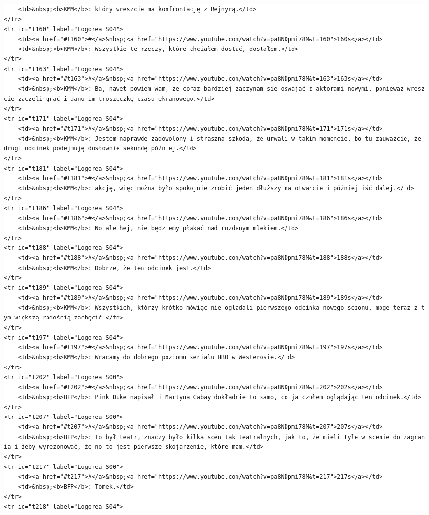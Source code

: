         <td>&nbsp;<b>KMM</b>: który wreszcie ma konfrontację z Rejnyrą.</td>
    </tr>
    <tr id="t160" label="Logorea S04">
        <td><a href="#t160">#</a>&nbsp;<a href="https://www.youtube.com/watch?v=pa8NDpmi78M&t=160">160s</a></td>
        <td>&nbsp;<b>KMM</b>: Wszystkie te rzeczy, które chciałem dostać, dostałem.</td>
    </tr>
    <tr id="t163" label="Logorea S04">
        <td><a href="#t163">#</a>&nbsp;<a href="https://www.youtube.com/watch?v=pa8NDpmi78M&t=163">163s</a></td>
        <td>&nbsp;<b>KMM</b>: Ba, nawet powiem wam, że coraz bardziej zaczynam się oswajać z aktorami nowymi, ponieważ wreszcie zaczęli grać i dano im troszeczkę czasu ekranowego.</td>
    </tr>
    <tr id="t171" label="Logorea S04">
        <td><a href="#t171">#</a>&nbsp;<a href="https://www.youtube.com/watch?v=pa8NDpmi78M&t=171">171s</a></td>
        <td>&nbsp;<b>KMM</b>: Jestem naprawdę zadowolony i straszna szkoda, że urwali w takim momencie, bo tu zauważcie, że drugi odcinek podejmuję dosłownie sekundę później.</td>
    </tr>
    <tr id="t181" label="Logorea S04">
        <td><a href="#t181">#</a>&nbsp;<a href="https://www.youtube.com/watch?v=pa8NDpmi78M&t=181">181s</a></td>
        <td>&nbsp;<b>KMM</b>: akcję, więc można było spokojnie zrobić jeden dłuższy na otwarcie i później iść dalej.</td>
    </tr>
    <tr id="t186" label="Logorea S04">
        <td><a href="#t186">#</a>&nbsp;<a href="https://www.youtube.com/watch?v=pa8NDpmi78M&t=186">186s</a></td>
        <td>&nbsp;<b>KMM</b>: No ale hej, nie będziemy płakać nad rozdanym mlekiem.</td>
    </tr>
    <tr id="t188" label="Logorea S04">
        <td><a href="#t188">#</a>&nbsp;<a href="https://www.youtube.com/watch?v=pa8NDpmi78M&t=188">188s</a></td>
        <td>&nbsp;<b>KMM</b>: Dobrze, że ten odcinek jest.</td>
    </tr>
    <tr id="t189" label="Logorea S04">
        <td><a href="#t189">#</a>&nbsp;<a href="https://www.youtube.com/watch?v=pa8NDpmi78M&t=189">189s</a></td>
        <td>&nbsp;<b>KMM</b>: Wszystkich, którzy krótko mówiąc nie oglądali pierwszego odcinka nowego sezonu, mogę teraz z tym większą radością zachęcić.</td>
    </tr>
    <tr id="t197" label="Logorea S04">
        <td><a href="#t197">#</a>&nbsp;<a href="https://www.youtube.com/watch?v=pa8NDpmi78M&t=197">197s</a></td>
        <td>&nbsp;<b>KMM</b>: Wracamy do dobrego poziomu serialu HBO w Westerosie.</td>
    </tr>
    <tr id="t202" label="Logorea S00">
        <td><a href="#t202">#</a>&nbsp;<a href="https://www.youtube.com/watch?v=pa8NDpmi78M&t=202">202s</a></td>
        <td>&nbsp;<b>BFP</b>: Pink Duke napisał i Martyna Cabay dokładnie to samo, co ja czułem oglądając ten odcinek.</td>
    </tr>
    <tr id="t207" label="Logorea S00">
        <td><a href="#t207">#</a>&nbsp;<a href="https://www.youtube.com/watch?v=pa8NDpmi78M&t=207">207s</a></td>
        <td>&nbsp;<b>BFP</b>: To był teatr, znaczy było kilka scen tak teatralnych, jak to, że mieli tyle w scenie do zagrania i żeby wyrezonować, że no to jest pierwsze skojarzenie, które mam.</td>
    </tr>
    <tr id="t217" label="Logorea S00">
        <td><a href="#t217">#</a>&nbsp;<a href="https://www.youtube.com/watch?v=pa8NDpmi78M&t=217">217s</a></td>
        <td>&nbsp;<b>BFP</b>: Tomek.</td>
    </tr>
    <tr id="t218" label="Logorea S04">